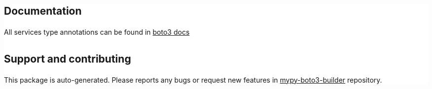 <a id="documentation"></a>

## Documentation

All services type annotations can be found in
[boto3 docs](https://youtype.github.io/boto3_stubs_docs/mypy_boto3_ecs/)

<a id="support-and-contributing"></a>

## Support and contributing

This package is auto-generated. Please reports any bugs or request new features
in [mypy-boto3-builder](https://github.com/youtype/mypy_boto3_builder/issues/)
repository.
